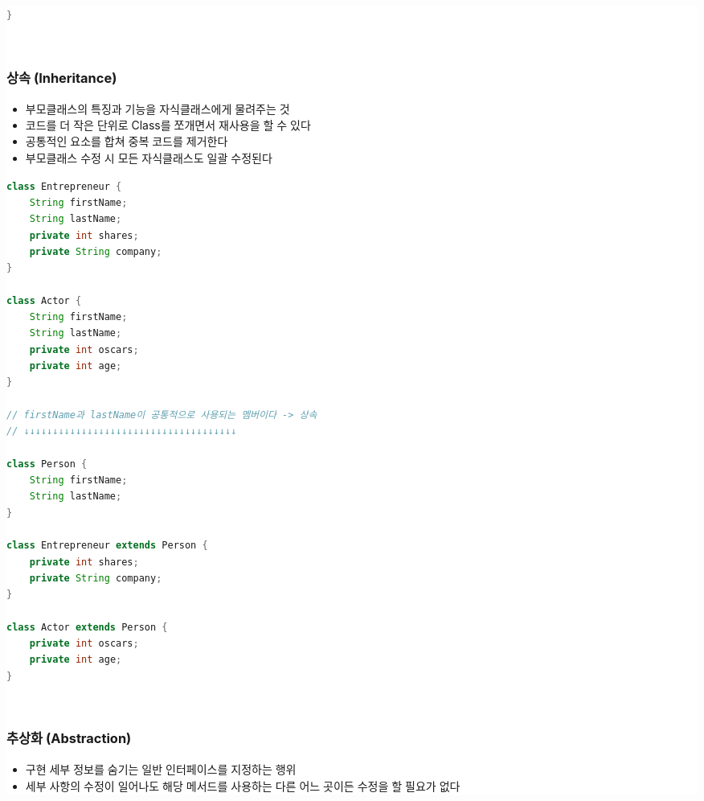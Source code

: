 ```java
}
```

<br>

### 상속 (Inheritance)

- 부모클래스의 특징과 기능을 자식클래스에게 물려주는 것
- 코드를 더 작은 단위로 Class를 쪼개면서 재사용을 할 수 있다
- 공통적인 요소를 합쳐 중복 코드를 제거한다
- 부모클래스 수정 시 모든 자식클래스도 일괄 수정된다

```java
class Entrepreneur {
    String firstName;
    String lastName;
    private int shares;
    private String company;
}

class Actor {
    String firstName;
    String lastName;
    private int oscars;
    private int age;
}

// firstName과 lastName이 공통적으로 사용되는 멤버이다 -> 상속
// ↓↓↓↓↓↓↓↓↓↓↓↓↓↓↓↓↓↓↓↓↓↓↓↓↓↓↓↓↓↓↓↓↓↓↓↓↓

class Person {
    String firstName;
    String lastName;
}

class Entrepreneur extends Person {
    private int shares;
    private String company;
}

class Actor extends Person {
    private int oscars;
    private int age;
}
```

<br>

### 추상화 (Abstraction)

- 구현 세부 정보를 숨기는 일반 인터페이스를 지정하는 행위
- 세부 사항의 수정이 일어나도 해당 메서드를 사용하는 다른 어느 곳이든 수정을 할 필요가 없다
